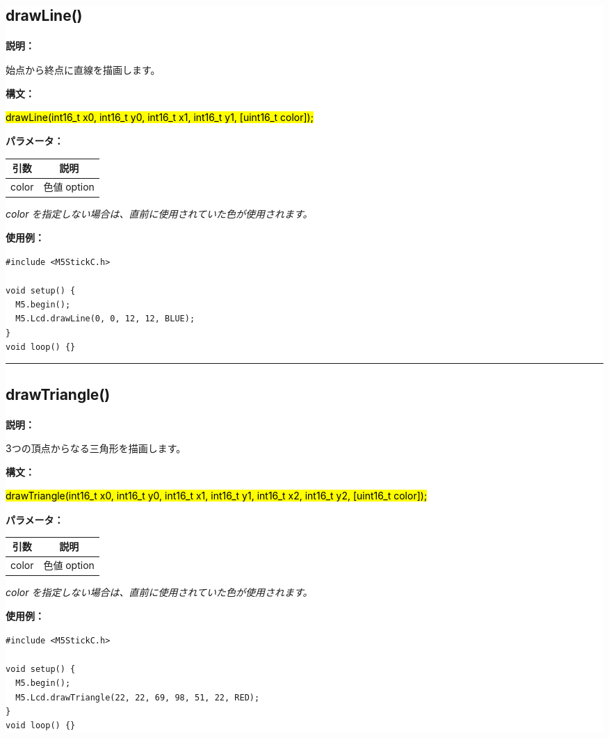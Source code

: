 ## drawLine()

**説明：**

始点から終点に直線を描画します。  

**構文：**

<mark>drawLine(int16_t x0, int16_t y0, int16_t x1, int16_t y1, [uint16_t color]);</mark>

**パラメータ：**

| 引数 | 説明 |
| --- | --- |
| color | 色値 option |

*color を指定しない場合は、直前に使用されていた色が使用されます。*

**使用例：**

```arduino
#include <M5StickC.h>

void setup() {
  M5.begin();
  M5.Lcd.drawLine(0, 0, 12, 12, BLUE);
}
void loop() {}
```

* * *

## drawTriangle()

**説明：**

3つの頂点からなる三角形を描画します。  

**構文：**

<mark>drawTriangle(int16_t x0, int16_t y0, int16_t x1, int16_t y1, int16_t x2, int16_t y2, [uint16_t color]);</mark>

**パラメータ：**

| 引数 | 説明 |
| --- | --- |
| color | 色値 option |

*color を指定しない場合は、直前に使用されていた色が使用されます。*

**使用例：**

```arduino
#include <M5StickC.h>

void setup() {
  M5.begin();
  M5.Lcd.drawTriangle(22, 22, 69, 98, 51, 22, RED);
}
void loop() {}
```

